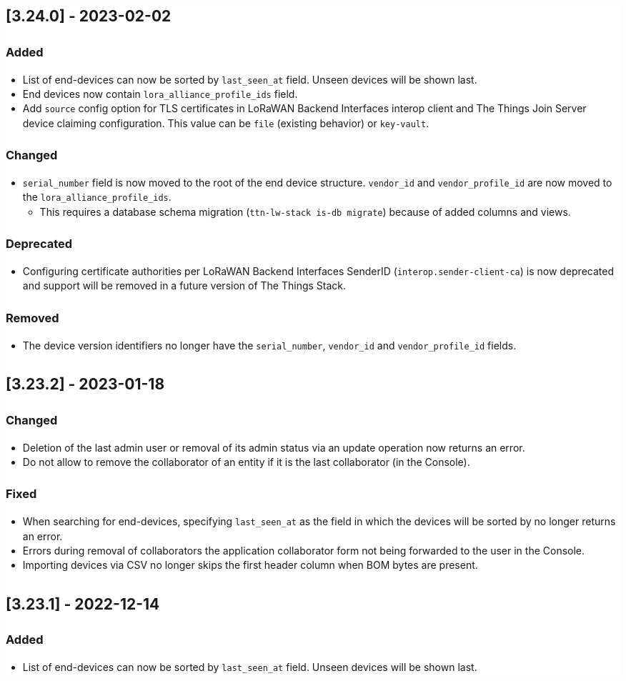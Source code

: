 ## [3.24.0] - 2023-02-02

### Added

- List of end-devices can now be sorted by `last_seen_at` field. Unseen devices will be shown last.
- End devices now contain `lora_alliance_profile_ids` field.
- Add `source` config option for TLS certificates in LoRaWAN Backend Interfaces interop client and The Things Join Server device claiming configuration. This value can be `file` (existing behavior) or `key-vault`.

### Changed

- `serial_number` field is now moved to the root of the end device structure. `vendor_id` and `vendor_profile_id` are now moved to the `lora_alliance_profile_ids`.
  - This requires a database schema migration (`ttn-lw-stack is-db migrate`) because of added columns and views.

### Deprecated

- Configuring certificate authorities per LoRaWAN Backend Interfaces SenderID (`interop.sender-client-ca`) is now deprecated and support will be removed in a future version of The Things Stack.

### Removed

- The device version identifiers no longer have the `serial_number`, `vendor_id` and `vendor_profile_id` fields.

## [3.23.2] - 2023-01-18

### Changed

- Deletion of the last admin user or removal of its admin status via an update operation now returns an error.
- Do not allow to remove the collaborator of an entity if it is the last collaborator (in the Console).

### Fixed

- When searching for end-devices, specifying `last_seen_at` as the field in which the devices will be sorted by no longer returns an error.
- Errors during removal of collaborators the application collaborator form not being forwarded to the user in the Console.
- Importing devices via CSV no longer skips the first header column when BOM bytes are present.

## [3.23.1] - 2022-12-14

### Added

- List of end-devices can now be sorted by `last_seen_at` field. Unseen devices will be shown last.
